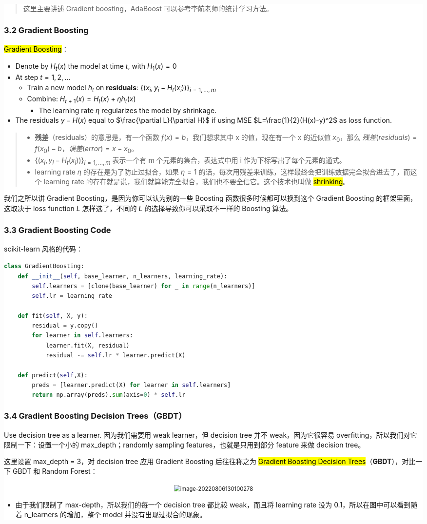 > 这里主要讲述 Gradient boosting，AdaBoost 可以参考李航老师的统计学习方法。

### 3.2 Gradient Boosting

<mark>Gradient Boosting</mark>：

+ Denote by $H_t(x)$ the model at time $t$, with $H_1(x)=0$
+ At step $t=1,2,\dots$
  + Train a new model $h_t$ on **residuals**: $\{ (x_i, y_i-H_t(x_i)) \}_{i=1,\dots,m}$
  + Combine: $H_{t+1}(x) = H_t(x)+\eta h_t(x)$
    + The learning rate $\eta$ regularizes the model by shrinkage.
+ The residuals $y-H(x)$ equal to $\frac{\partial L}{\partial H}$ if using MSE $L=\frac{1}{2}(H(x)-y)^2$ as loss function.

> + **残差**（residuals）的意思是，有一个函数 $f(x)=b$，我们想求其中 x 的值，现在有一个 x 的近似值 $x_0$，那么 $残差(residuals)=f(x_0)-b$，$误差(error)=x-x_0$。
> + $\{ (x_i, y_i-H_t(x_i)) \}_{i=1,\dots,m}$ 表示一个有 m 个元素的集合，表达式中用 i 作为下标写出了每个元素的通式。
> + learning rate $\eta$ 的存在是为了防止过拟合，如果 $\eta=1$ 的话，每次用残差来训练，这样最终会把训练数据完全拟合进去了，而这个 learning rate 的存在就是说，我们就算能完全拟合，我们也不要全信它。这个技术也叫做 <mark>shrinking</mark>。

我们之所以讲 Gradient Boosting，是因为你可以认为别的一些 Boosting 函数很多时候都可以换到这个 Gradient Boosting 的框架里面，这取决于 loss function $L$ 怎样选了，不同的 $L$ 的选择导致你可以采取不一样的 Boosting 算法。

### 3.3 Gradient Boosting Code

scikit-learn 风格的代码：

```python
class GradientBoosting:
	def __init__(self, base_learner, n_learners, learning_rate):
		self.learners = [clone(base_learner) for _ in range(n_learners)]
		self.lr = learning_rate
 
	def fit(self, X, y):
		residual = y.copy()
		for learner in self.learners:
			learner.fit(X, residual) 
			residual -= self.lr * learner.predict(X) 
 
	def predict(self,X):
		preds = [learner.predict(X) for learner in self.learners]
		return np.array(preds).sum(axis=0) * self.lr
```

### 3.4 Gradient Boosting Decision Trees（GBDT）

Use decision tree as a learner. 因为我们需要用 weak learner，但 decision tree 并不 weak，因为它很容易 overfitting，所以我们对它限制一下：设置一个小的 max_depth；randomly sampling features，也就是只用到部分 feature 来做 decision tree。

这里设置 max_depth = 3，对 decision tree 应用 Gradient Boosting 后往往称之为 <mark>Gradient Boosting Decision Trees</mark>（**GBDT**），对比一下 GBDT 和 Random Forest：

<center><img src="https://notebook-img-1304596351.cos.ap-beijing.myqcloud.com/img/image-20220806130100278.png" alt="image-20220806130100278" style="zoom:80%;" /></center>

+ 由于我们限制了 max-depth，所以我们的每一个 decision tree 都比较 weak，而且将 learning rate 设为 0.1，所以在图中可以看到随着 n_learners 的增加，整个 model 并没有出现过拟合的现象。
